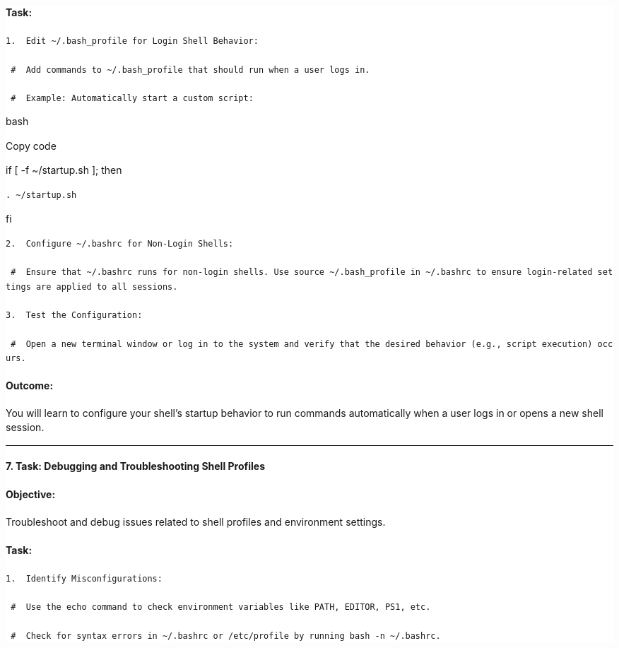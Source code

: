 ####	Task:

    1.	Edit ~/.bash_profile for Login Shell Behavior:
     
     #	Add commands to ~/.bash_profile that should run when a user logs in.
     
     #	Example: Automatically start a custom script:

bash

Copy code

if [ -f ~/startup.sh ]; then

    . ~/startup.sh

fi

    2.	Configure ~/.bashrc for Non-Login Shells:
     
     #	Ensure that ~/.bashrc runs for non-login shells. Use source ~/.bash_profile in ~/.bashrc to ensure login-related settings are applied to all sessions.

    3.	Test the Configuration:
     
     #	Open a new terminal window or log in to the system and verify that the desired behavior (e.g., script execution) occurs.

####	Outcome: 
You will learn to configure your shell’s startup behavior to run commands automatically when a user logs in or opens a new shell session.
________________________________________
#### 7. Task: Debugging and Troubleshooting Shell Profiles

####	Objective: 
Troubleshoot and debug issues related to shell profiles and environment settings.

####	Task:
    
    1.	Identify Misconfigurations:
     
     #	Use the echo command to check environment variables like PATH, EDITOR, PS1, etc.
     
     #	Check for syntax errors in ~/.bashrc or /etc/profile by running bash -n ~/.bashrc.
    